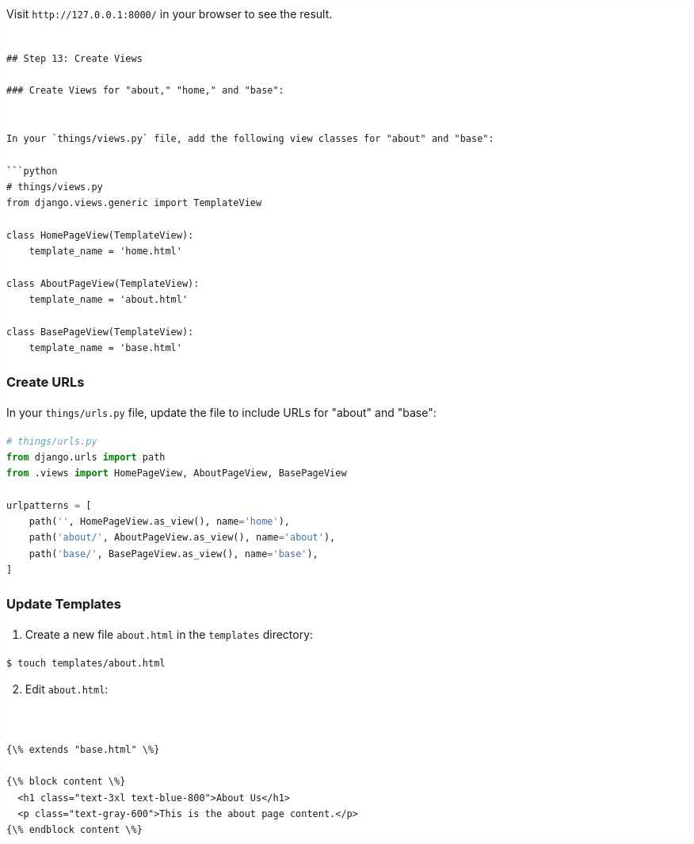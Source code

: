 Visit `http://127.0.0.1:8000/` in your browser to see the result.
```

## Step 13: Create Views 

### Create Views for "about," "home," and "base":


In your `things/views.py` file, add the following view classes for "about" and "base":

```python
# things/views.py
from django.views.generic import TemplateView

class HomePageView(TemplateView):
    template_name = 'home.html'

class AboutPageView(TemplateView):
    template_name = 'about.html'

class BasePageView(TemplateView):
    template_name = 'base.html'
```

### Create URLs

In your `things/urls.py` file, update the file to include URLs for "about" and "base":

```python
# things/urls.py
from django.urls import path
from .views import HomePageView, AboutPageView, BasePageView

urlpatterns = [
    path('', HomePageView.as_view(), name='home'),
    path('about/', AboutPageView.as_view(), name='about'),
    path('base/', BasePageView.as_view(), name='base'),
]
```

### Update Templates

1. Create a new file `about.html` in the `templates` directory:

```bash
$ touch templates/about.html
```

2. Edit `about.html`:

```django


{\% extends "base.html" \%}

{\% block content \%}
  <h1 class="text-3xl text-blue-800">About Us</h1>
  <p class="text-gray-600">This is the about page content.</p>
{\% endblock content \%}
```
